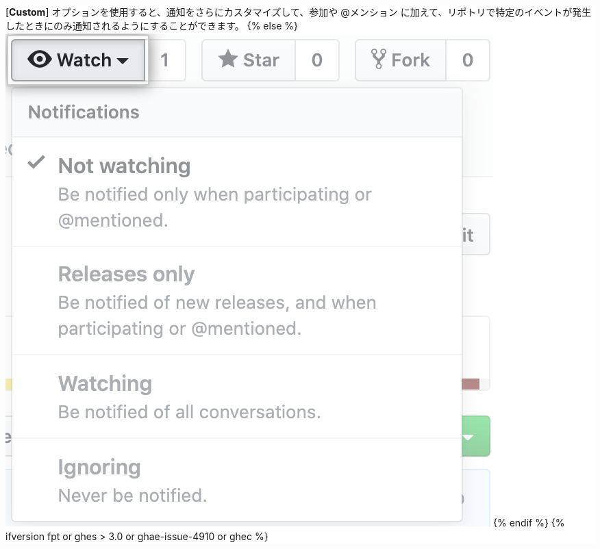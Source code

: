    [**Custom**] オプションを使用すると、通知をさらにカスタマイズして、参加や @メンション に加えて、リポトリで特定のイベントが発生したときにのみ通知されるようにすることができます。
{% else %}
     ![リポジトリのドロップダウンメニューの Watch オプション](/assets/images/help/notifications-v2/watch-repository-options.png){% endif %}
{% ifversion fpt or ghes > 3.0 or ghae-issue-4910 or ghec %}